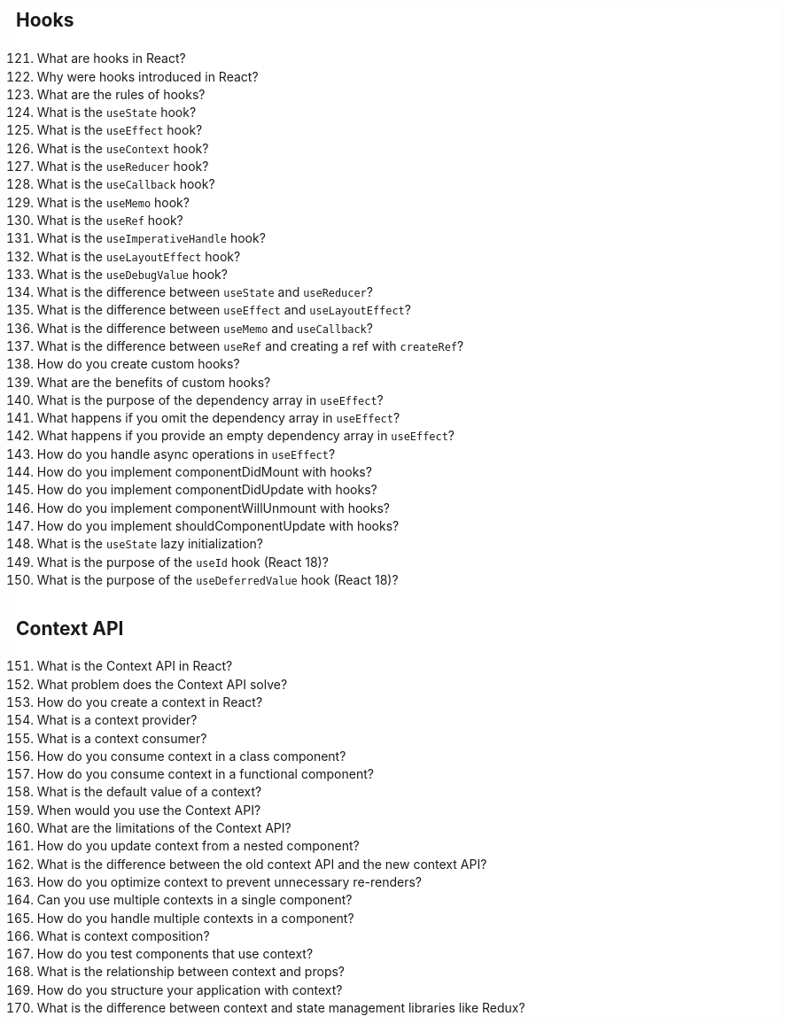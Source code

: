 ## Hooks

121. What are hooks in React?
122. Why were hooks introduced in React?
123. What are the rules of hooks?
124. What is the `useState` hook?
125. What is the `useEffect` hook?
126. What is the `useContext` hook?
127. What is the `useReducer` hook?
128. What is the `useCallback` hook?
129. What is the `useMemo` hook?
130. What is the `useRef` hook?
131. What is the `useImperativeHandle` hook?
132. What is the `useLayoutEffect` hook?
133. What is the `useDebugValue` hook?
134. What is the difference between `useState` and `useReducer`?
135. What is the difference between `useEffect` and `useLayoutEffect`?
136. What is the difference between `useMemo` and `useCallback`?
137. What is the difference between `useRef` and creating a ref with `createRef`?
138. How do you create custom hooks?
139. What are the benefits of custom hooks?
140. What is the purpose of the dependency array in `useEffect`?
141. What happens if you omit the dependency array in `useEffect`?
142. What happens if you provide an empty dependency array in `useEffect`?
143. How do you handle async operations in `useEffect`?
144. How do you implement componentDidMount with hooks?
145. How do you implement componentDidUpdate with hooks?
146. How do you implement componentWillUnmount with hooks?
147. How do you implement shouldComponentUpdate with hooks?
148. What is the `useState` lazy initialization?
149. What is the purpose of the `useId` hook (React 18)?
150. What is the purpose of the `useDeferredValue` hook (React 18)?

## Context API

151. What is the Context API in React?
152. What problem does the Context API solve?
153. How do you create a context in React?
154. What is a context provider?
155. What is a context consumer?
156. How do you consume context in a class component?
157. How do you consume context in a functional component?
158. What is the default value of a context?
159. When would you use the Context API?
160. What are the limitations of the Context API?
161. How do you update context from a nested component?
162. What is the difference between the old context API and the new context API?
163. How do you optimize context to prevent unnecessary re-renders?
164. Can you use multiple contexts in a single component?
165. How do you handle multiple contexts in a component?
166. What is context composition?
167. How do you test components that use context?
168. What is the relationship between context and props?
169. How do you structure your application with context?
170. What is the difference between context and state management libraries like Redux?
